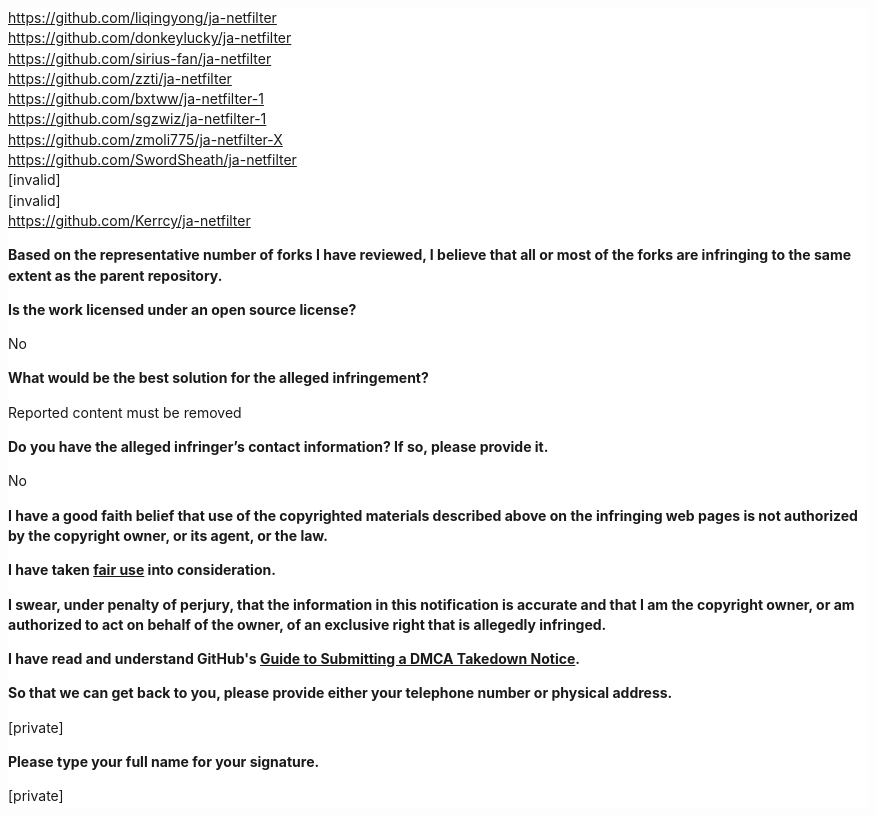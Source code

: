 https://github.com/liqingyong/ja-netfilter  
https://github.com/donkeylucky/ja-netfilter  
https://github.com/sirius-fan/ja-netfilter  
https://github.com/zzti/ja-netfilter  
https://github.com/bxtww/ja-netfilter-1  
https://github.com/sgzwiz/ja-netfilter-1  
https://github.com/zmoli775/ja-netfilter-X  
https://github.com/SwordSheath/ja-netfilter  
[invalid]  
[invalid]   
https://github.com/Kerrcy/ja-netfilter  
  
**Based on the representative number of forks I have reviewed, I believe that all or most of the forks are infringing to the same extent as the parent repository.**  
  
**Is the work licensed under an open source license?**  
  
No  
  
**What would be the best solution for the alleged infringement?**  
  
Reported content must be removed  
  
**Do you have the alleged infringer’s contact information? If so, please provide it.**  
  
No  
  
**I have a good faith belief that use of the copyrighted materials described above on the infringing web pages is not authorized by the copyright owner, or its agent, or the law.**  
  
**I have taken <a href="https://www.lumendatabase.org/topics/22">fair use</a> into consideration.**  
  
**I swear, under penalty of perjury, that the information in this notification is accurate and that I am the copyright owner, or am authorized to act on behalf of the owner, of an exclusive right that is allegedly infringed.**  
  
**I have read and understand GitHub's <a href="https://docs.github.com/articles/guide-to-submitting-a-dmca-takedown-notice/">Guide to Submitting a DMCA Takedown Notice</a>.**  
  
**So that we can get back to you, please provide either your telephone number or physical address.**  
  
[private]
  
**Please type your full name for your signature.**  
  
[private]
